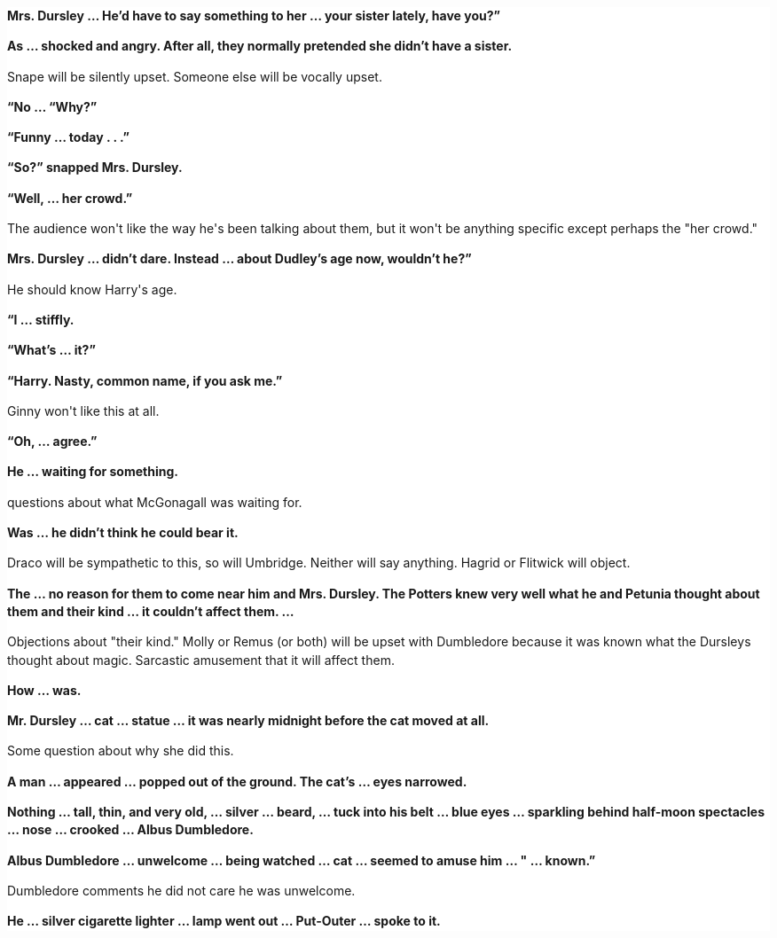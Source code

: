 **Mrs. Dursley … He’d have to say something to her … your sister lately, have you?”**

**As … shocked and angry. After all, they normally pretended she didn’t have a sister.**

Snape will be silently upset.  Someone else will be vocally upset.

**“No … “Why?”**

**“Funny … today . . .”**

**“So?” snapped Mrs. Dursley.**

**“Well, … her crowd.”**

The audience won't like the way he's been talking about them, but it won't be
anything specific except perhaps the "her crowd." 

**Mrs. Dursley … didn’t dare. Instead … about Dudley’s age now, wouldn’t he?”**

He should know Harry's age.

**“I … stiffly.**

**“What’s … it?”**

**“Harry. Nasty, common name, if you ask me.”**

Ginny won't like this at all. 

**“Oh, … agree.”**

**He … waiting for something.**

questions about what McGonagall was waiting for.

**Was … he didn’t think he could bear it.**

Draco will be sympathetic to this, so will Umbridge. Neither will say anything.
Hagrid or Flitwick will object.

**The … no reason for them to come near him and Mrs. Dursley. The Potters knew very well what he and Petunia thought about them and their kind … it couldn’t affect them. …**

Objections about "their kind."  Molly or Remus (or both) will be upset with Dumbledore
because it was known what the Dursleys thought about magic.  Sarcastic amusement that it
will affect them.

**How … was.**

**Mr. Dursley … cat … statue … it was nearly midnight before the cat moved at
all.**

Some question about why she did this.

**A man … appeared … popped out of the ground. The cat’s … eyes narrowed.**

**Nothing … tall, thin, and very old, … silver … beard, … tuck into his belt … blue eyes … sparkling behind half-moon spectacles … nose … crooked … Albus Dumbledore.**

**Albus Dumbledore … unwelcome … being watched … cat … seemed to amuse him … " … known.”**

Dumbledore comments he did not care he was unwelcome.

**He … silver cigarette lighter … lamp went out … Put-Outer … spoke to it.**
